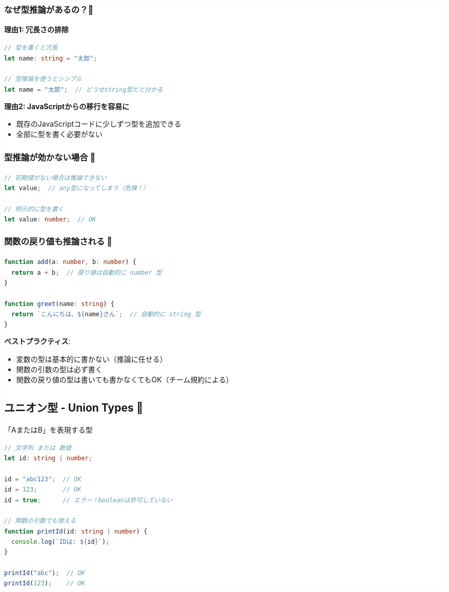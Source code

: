 ### なぜ型推論があるの？🤔

**理由1: 冗長さの排除**
```typescript
// 型を書くと冗長
let name: string = "太郎";

// 型推論を使うとシンプル
let name = "太郎";  // どうせstring型だと分かる
```

**理由2: JavaScriptからの移行を容易に**
- 既存のJavaScriptコードに少しずつ型を追加できる
- 全部に型を書く必要がない

### 型推論が効かない場合 🤔

```typescript
// 初期値がない場合は推論できない
let value;  // any型になってしまう（危険！）

// 明示的に型を書く
let value: number;  // OK
```

### 関数の戻り値も推論される 🎯

```typescript
function add(a: number, b: number) {
  return a + b;  // 戻り値は自動的に number 型
}

function greet(name: string) {
  return `こんにちは、${name}さん`;  // 自動的に string 型
}
```

**ベストプラクティス**:
- 変数の型は基本的に書かない（推論に任せる）
- 関数の引数の型は必ず書く
- 関数の戻り値の型は書いても書かなくてもOK（チーム規約による）

## ユニオン型 - Union Types 🔀

「AまたはB」を表現する型

```typescript
// 文字列 または 数値
let id: string | number;

id = "abc123";  // OK
id = 123;       // OK
id = true;      // エラー！booleanは許可していない

// 関数の引数でも使える
function printId(id: string | number) {
  console.log(`IDは: ${id}`);
}

printId("abc");  // OK
printId(123);    // OK
```
